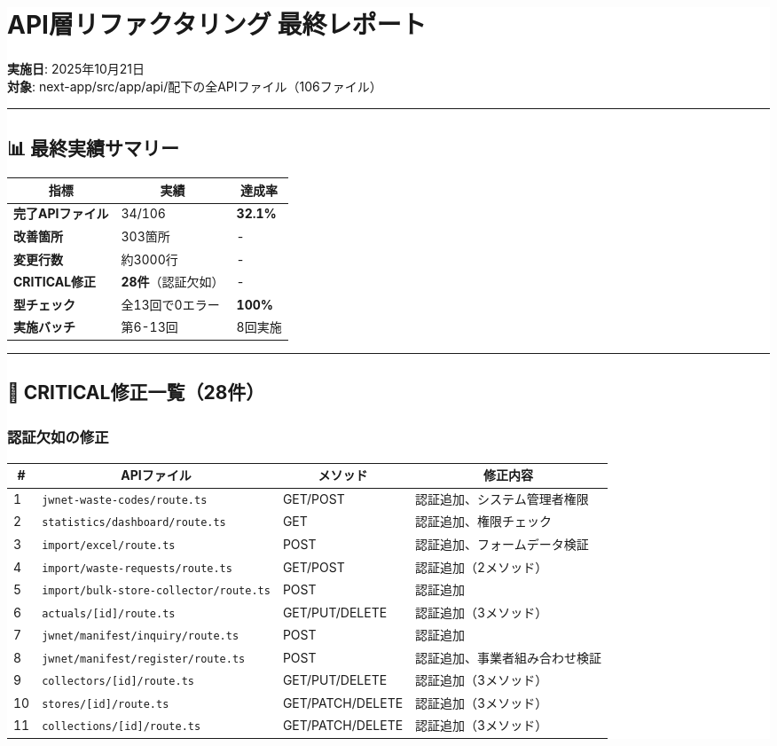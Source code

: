 # API層リファクタリング 最終レポート

**実施日**: 2025年10月21日  
**対象**: next-app/src/app/api/配下の全APIファイル（106ファイル）

---

## 📊 最終実績サマリー

| 指標 | 実績 | 達成率 |
|-----|------|--------|
| **完了APIファイル** | 34/106 | **32.1%** |
| **改善箇所** | 303箇所 | - |
| **変更行数** | 約3000行 | - |
| **CRITICAL修正** | **28件**（認証欠如） | - |
| **型チェック** | 全13回で0エラー | **100%** |
| **実施バッチ** | 第6-13回 | 8回実施 |

---

## 🚨 CRITICAL修正一覧（28件）

### 認証欠如の修正

| # | APIファイル | メソッド | 修正内容 |
|---|------------|---------|---------|
| 1 | `jwnet-waste-codes/route.ts` | GET/POST | 認証追加、システム管理者権限 |
| 2 | `statistics/dashboard/route.ts` | GET | 認証追加、権限チェック |
| 3 | `import/excel/route.ts` | POST | 認証追加、フォームデータ検証 |
| 4 | `import/waste-requests/route.ts` | GET/POST | 認証追加（2メソッド） |
| 5 | `import/bulk-store-collector/route.ts` | POST | 認証追加 |
| 6 | `actuals/[id]/route.ts` | GET/PUT/DELETE | 認証追加（3メソッド） |
| 7 | `jwnet/manifest/inquiry/route.ts` | POST | 認証追加 |
| 8 | `jwnet/manifest/register/route.ts` | POST | 認証追加、事業者組み合わせ検証 |
| 9 | `collectors/[id]/route.ts` | GET/PUT/DELETE | 認証追加（3メソッド） |
| 10 | `stores/[id]/route.ts` | GET/PATCH/DELETE | 認証追加（3メソッド） |
| 11 | `collections/[id]/route.ts` | GET/PATCH/DELETE | 認証追加（3メソッド） |
